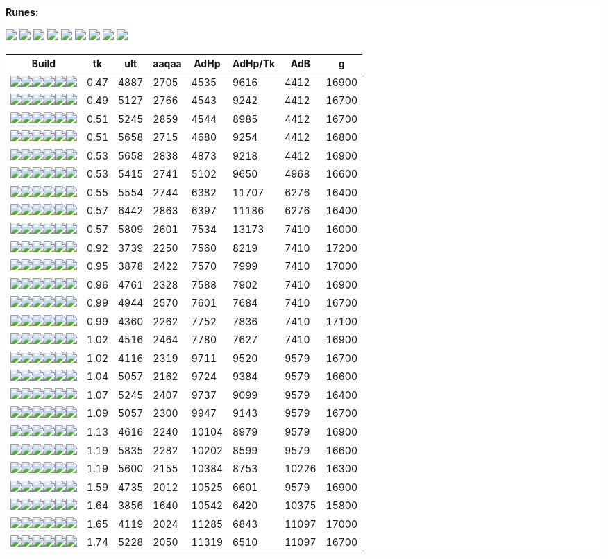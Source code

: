 

**Runes:**


![](/Styles/Precision/PressTheAttack/PressTheAttack.png)
![](/Styles/Precision/Overheal.png)
![](/Styles/Precision/LegendAlacrity/LegendAlacrity.png)
![](/Styles/Precision/CutDown/CutDown.png)
![](/Styles/Sorcery/AbsoluteFocus/AbsoluteFocus.png)
![](/Styles/Sorcery/GatheringStorm/GatheringStorm.png)
![](/StatMods/StatModsAttackSpeedIcon.png)
![](/StatMods/StatModsAdaptiveForceIcon.png)
![](/StatMods/StatModsArmorIcon.png)





 Build |tk|ult|aaqaa|AdHp|AdHp/Tk|AdB|g
-|-|-|-|-|-|-|-
![](/item/3033.png)![](/item/6672.png)![](/item/3142.png)![](/item/3091.png)![](/item/3153.png)![](/item/1038.png)|0.47|4887|2705|4535|9616|4412|16900
![](/item/3033.png)![](/item/6672.png)![](/item/3142.png)![](/item/3153.png)![](/item/3087.png)![](/item/1038.png)|0.49|5127|2766|4543|9242|4412|16700
![](/item/3033.png)![](/item/6672.png)![](/item/3142.png)![](/item/3153.png)![](/item/3095.png)![](/item/1038.png)|0.51|5245|2859|4544|8985|4412|16700
![](/item/3033.png)![](/item/6672.png)![](/item/3142.png)![](/item/3091.png)![](/item/3072.png)![](/item/1038.png)|0.51|5658|2715|4680|9254|4412|16800
![](/item/3033.png)![](/item/6672.png)![](/item/3142.png)![](/item/3153.png)![](/item/3072.png)![](/item/1038.png)|0.53|5658|2838|4873|9218|4412|16900
![](/item/3033.png)![](/item/6672.png)![](/item/3142.png)![](/item/3153.png)![](/item/3814.png)![](/item/1038.png)|0.53|5415|2741|5102|9650|4968|16600
![](/item/3033.png)![](/item/6672.png)![](/item/3142.png)![](/item/3095.png)![](/item/6673.png)![](/item/1038.png)|0.55|5554|2744|6382|11707|6276|16400
![](/item/6672.png)![](/item/6676.png)![](/item/3142.png)![](/item/3033.png)![](/item/6673.png)![](/item/1038.png)|0.57|6442|2863|6397|11186|6276|16400
![](/item/6672.png)![](/item/6676.png)![](/item/3142.png)![](/item/3033.png)![](/item/3026.png)![](/item/1053.png)|0.57|5809|2601|7534|13173|7410|16000
![](/item/3026.png)![](/item/3153.png)![](/item/3033.png)![](/item/6671.png)![](/item/3091.png)![](/item/1038.png)|0.92|3739|2250|7560|8219|7410|17200
![](/item/3153.png)![](/item/6672.png)![](/item/6671.png)![](/item/3033.png)![](/item/3026.png)![](/item/1038.png)|0.95|3878|2422|7570|7999|7410|17000
![](/item/3091.png)![](/item/3153.png)![](/item/3142.png)![](/item/3033.png)![](/item/3026.png)![](/item/1038.png)|0.96|4761|2328|7588|7902|7410|16900
![](/item/3033.png)![](/item/6672.png)![](/item/3142.png)![](/item/3153.png)![](/item/3026.png)![](/item/1038.png)|0.99|4944|2570|7601|7684|7410|16700
![](/item/3072.png)![](/item/3091.png)![](/item/6671.png)![](/item/3033.png)![](/item/3026.png)![](/item/1038.png)|0.99|4360|2262|7752|7836|7410|17100
![](/item/3072.png)![](/item/6672.png)![](/item/6671.png)![](/item/3033.png)![](/item/3026.png)![](/item/1038.png)|1.02|4516|2464|7780|7627|7410|16900
![](/item/6673.png)![](/item/6672.png)![](/item/6671.png)![](/item/3033.png)![](/item/3026.png)![](/item/1038.png)|1.02|4116|2319|9711|9520|9579|16700
![](/item/3026.png)![](/item/3142.png)![](/item/3033.png)![](/item/3091.png)![](/item/6673.png)![](/item/1038.png)|1.04|5057|2162|9724|9384|9579|16600
![](/item/3033.png)![](/item/6672.png)![](/item/3142.png)![](/item/3026.png)![](/item/6673.png)![](/item/1038.png)|1.07|5245|2407|9737|9099|9579|16400
![](/item/6673.png)![](/item/3033.png)![](/item/3153.png)![](/item/3142.png)![](/item/3026.png)![](/item/1038.png)|1.09|5057|2300|9947|9143|9579|16700
![](/item/6673.png)![](/item/6671.png)![](/item/3026.png)![](/item/3033.png)![](/item/3072.png)![](/item/1038.png)|1.13|4616|2240|10104|8979|9579|16900
![](/item/3026.png)![](/item/3142.png)![](/item/3033.png)![](/item/3072.png)![](/item/6673.png)![](/item/1038.png)|1.19|5835|2282|10202|8599|9579|16600
![](/item/3026.png)![](/item/3142.png)![](/item/3033.png)![](/item/3814.png)![](/item/6673.png)![](/item/1038.png)|1.19|5600|2155|10384|8753|10226|16300
![](/item/3026.png)![](/item/3142.png)![](/item/3072.png)![](/item/3153.png)![](/item/6673.png)![](/item/1038.png)|1.59|4735|2012|10525|6601|9579|16900
![](/item/6673.png)![](/item/6672.png)![](/item/3026.png)![](/item/3071.png)![](/item/6675.png)![](/item/1001.png)|1.64|3856|1640|10542|6420|10375|15800
![](/item/6673.png)![](/item/6671.png)![](/item/3026.png)![](/item/3033.png)![](/item/6333.png)![](/item/1038.png)|1.65|4119|2024|11285|6843|11097|17000
![](/item/6673.png)![](/item/6333.png)![](/item/3026.png)![](/item/3142.png)![](/item/3033.png)![](/item/1038.png)|1.74|5228|2050|11319|6510|11097|16700